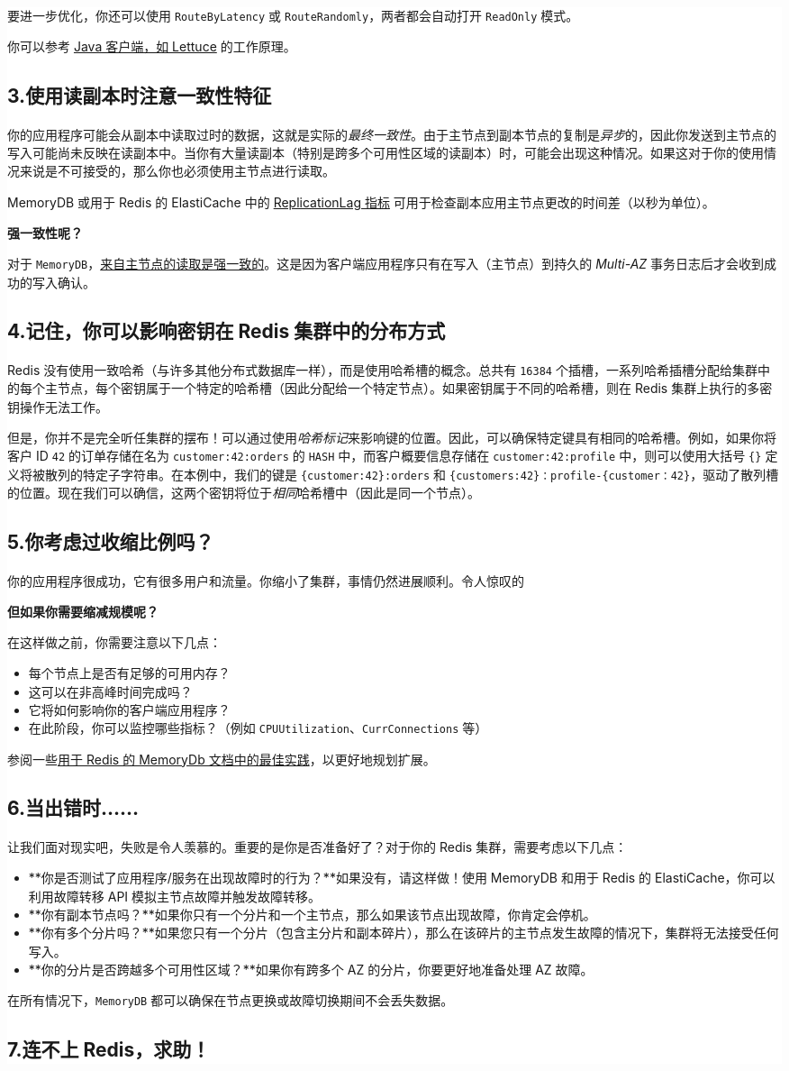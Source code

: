 要进一步优化，你还可以使用 `RouteByLatency` 或 `RouteRandomly`，两者都会自动打开 `ReadOnly` 模式。

你可以参考 [Java 客户端，如 Lettuce](https://lettuce.io/core/release/reference/index.html#readfrom.read-from-settings) 的工作原理。

## 3.使用读副本时注意一致性特征

你的应用程序可能会从副本中读取过时的数据，这就是实际的*最终一致性*。由于主节点到副本节点的复制是*异步*的，因此你发送到主节点的写入可能尚未反映在读副本中。当你有大量读副本（特别是跨多个可用性区域的读副本）时，可能会出现这种情况。如果这对于你的使用情况来说是不可接受的，那么你也必须使用主节点进行读取。

MemoryDB 或用于 Redis 的 ElastiCache 中的 [ReplicationLag 指标](https://docs.aws.amazon.com/memorydb/latest/devguide/metrics.memorydb.html) 可用于检查副本应用主节点更改的时间差（以秒为单位）。

**强一致性呢？**

对于 `MemoryDB`，[来自主节点的读取是强一致的](https://docs.aws.amazon.com/memorydb/latest/devguide/consistency.html)。这是因为客户端应用程序只有在写入（主节点）到持久的 *Multi-AZ* 事务日志后才会收到成功的写入确认。

## 4.记住，你可以影响密钥在 Redis 集群中的分布方式

Redis 没有使用一致哈希（与许多其他分布式数据库一样），而是使用哈希槽的概念。总共有 `16384` 个插槽，一系列哈希插槽分配给集群中的每个主节点，每个密钥属于一个特定的哈希槽（因此分配给一个特定节点）。如果密钥属于不同的哈希槽，则在 Redis 集群上执行的多密钥操作无法工作。

但是，你并不是完全听任集群的摆布！可以通过使用*哈希标记*来影响键的位置。因此，可以确保特定键具有相同的哈希槽。例如，如果你将客户 ID `42` 的订单存储在名为 `customer:42:orders` 的 `HASH` 中，而客户概要信息存储在 `customer:42:profile` 中，则可以使用大括号 `{}` 定义将被散列的特定子字符串。在本例中，我们的键是 `{customer:42}:orders` 和 `{customers:42}：profile-{customer：42}`，驱动了散列槽的位置。现在我们可以确信，这两个密钥将位于*相同*哈希槽中（因此是同一个节点）。

## 5.你考虑过收缩比例吗？

你的应用程序很成功，它有很多用户和流量。你缩小了集群，事情仍然进展顺利。令人惊叹的

**但如果你需要缩减规模呢？**

在这样做之前，你需要注意以下几点：

- 每个节点上是否有足够的可用内存？
- 这可以在非高峰时间完成吗？
- 它将如何影响你的客户端应用程序？
- 在此阶段，你可以监控哪些指标？（例如 `CPUUtilization`、`CurrConnections` 等）

参阅一些[用于 Redis 的 MemoryDb 文档中的最佳实践](https://docs.aws.amazon.com/memorydb/latest/devguide/best-practices-online-resharding.html)，以更好地规划扩展。

## 6.当出错时……

让我们面对现实吧，失败是令人羡慕的。重要的是你是否准备好了？对于你的 Redis 集群，需要考虑以下几点：

- **你是否测试了应用程序/服务在出现故障时的行为？**如果没有，请这样做！使用 MemoryDB 和用于 Redis 的 ElastiCache，你可以利用故障转移 API 模拟主节点故障并触发故障转移。
- **你有副本节点吗？**如果你只有一个分片和一个主节点，那么如果该节点出现故障，你肯定会停机。
- **你有多个分片吗？**如果您只有一个分片（包含主分片和副本碎片），那么在该碎片的主节点发生故障的情况下，集群将无法接受任何写入。
- **你的分片是否跨越多个可用性区域？**如果你有跨多个 AZ 的分片，你要更好地准备处理 AZ 故障。

在所有情况下，`MemoryDB` 都可以确保在节点更换或故障切换期间不会丢失数据。

## 7.连不上 Redis，求助！
